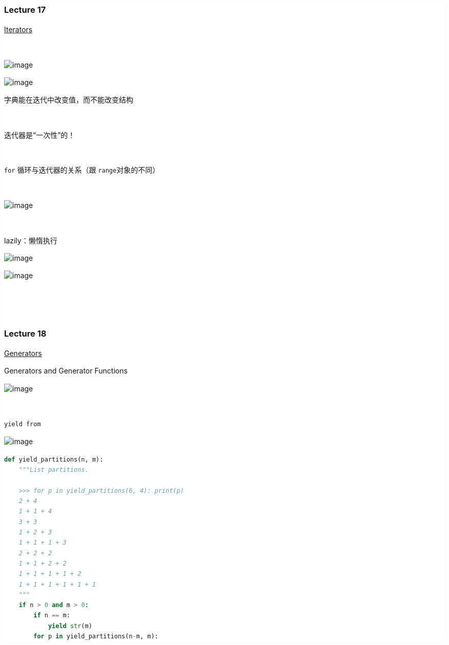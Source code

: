 ### Lecture 17

[Iterators](https://cs61a.org/lecture/lec17/)

‍

![image](http://framist-bucket-openread.oss-cn-shanghai.aliyuncs.com/img/2023/09/16/20230916224437.png)​

![image](http://framist-bucket-openread.oss-cn-shanghai.aliyuncs.com/img/2023/09/16/20230916224441.png)​

字典能在迭代中改变值，而不能改变结构

‍

迭代器是“一次性”的！

‍

`for`​​ 循环与迭代器的关系（跟 `range`​ ​对象的不同）

‍

![image](http://framist-bucket-openread.oss-cn-shanghai.aliyuncs.com/img/2023/09/16/20230916224451.png)​

‍

lazily：懒惰执行

![image](http://framist-bucket-openread.oss-cn-shanghai.aliyuncs.com/img/2023/09/16/20230916224453.png)​

![image](http://framist-bucket-openread.oss-cn-shanghai.aliyuncs.com/img/2023/09/16/20230916224455.png)​

‍

‍

### Lecture 18

[Generators](https://cs61a.org/lecture/lec18/)

Generators and Generator Functions

![image](http://framist-bucket-openread.oss-cn-shanghai.aliyuncs.com/img/2023/09/16/20230916224519.png)​

‍

`yield from`​​

![image](http://framist-bucket-openread.oss-cn-shanghai.aliyuncs.com/img/2023/09/16/20230916224517.png)​

```python
def yield_partitions(n, m):
    """List partitions.

    >>> for p in yield_partitions(6, 4): print(p)
    2 + 4
    1 + 1 + 4
    3 + 3
    1 + 2 + 3
    1 + 1 + 1 + 3
    2 + 2 + 2
    1 + 1 + 2 + 2
    1 + 1 + 1 + 1 + 2
    1 + 1 + 1 + 1 + 1 + 1
    """
    if n > 0 and m > 0:
        if n == m:
            yield str(m)
        for p in yield_partitions(n-m, m):
```